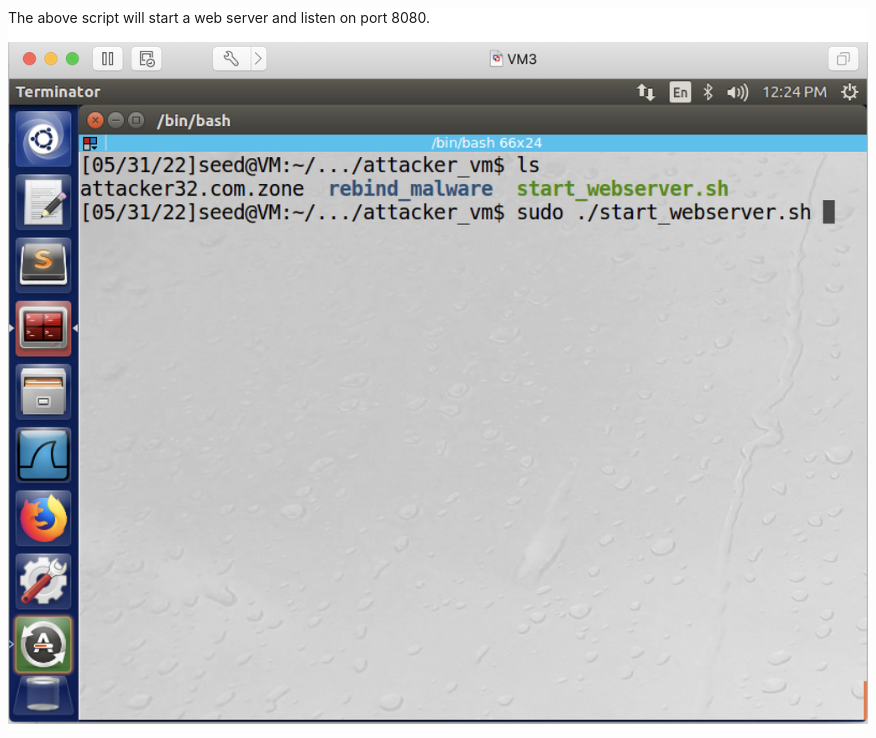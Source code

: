 The above script will start a web server and listen on port 8080.

![alt text](images/lab-rebinding-start-attacker-web-server.png "command to start attacker web server")